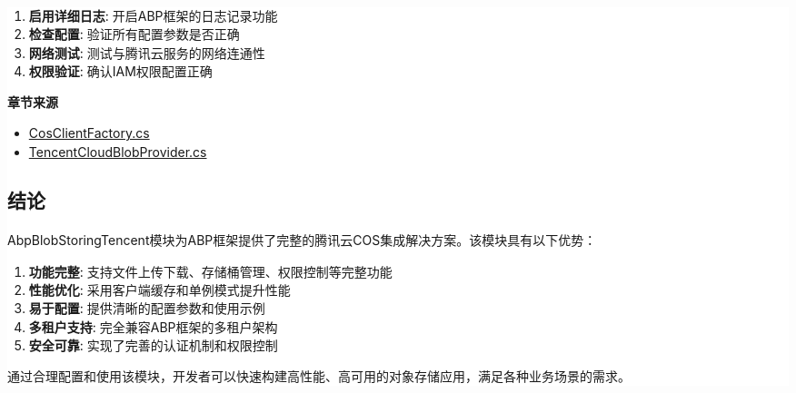 1. **启用详细日志**: 开启ABP框架的日志记录功能
2. **检查配置**: 验证所有配置参数是否正确
3. **网络测试**: 测试与腾讯云服务的网络连通性
4. **权限验证**: 确认IAM权限配置正确

**章节来源**
- [CosClientFactory.cs](file://aspnet-core/framework/cloud-tencent/LINGYUN.Abp.BlobStoring.Tencent/LINGYUN/Abp/BlobStoring/Tencent/CosClientFactory.cs#L40-L60)
- [TencentCloudBlobProvider.cs](file://aspnet-core/framework/cloud-tencent/LINGYUN.Abp.BlobStoring.Tencent/LINGYUN/Abp/BlobStoring/Tencent/TencentCloudBlobProvider.cs#L90-L110)

## 结论

AbpBlobStoringTencent模块为ABP框架提供了完整的腾讯云COS集成解决方案。该模块具有以下优势：

1. **功能完整**: 支持文件上传下载、存储桶管理、权限控制等完整功能
2. **性能优化**: 采用客户端缓存和单例模式提升性能
3. **易于配置**: 提供清晰的配置参数和使用示例
4. **多租户支持**: 完全兼容ABP框架的多租户架构
5. **安全可靠**: 实现了完善的认证机制和权限控制

通过合理配置和使用该模块，开发者可以快速构建高性能、高可用的对象存储应用，满足各种业务场景的需求。